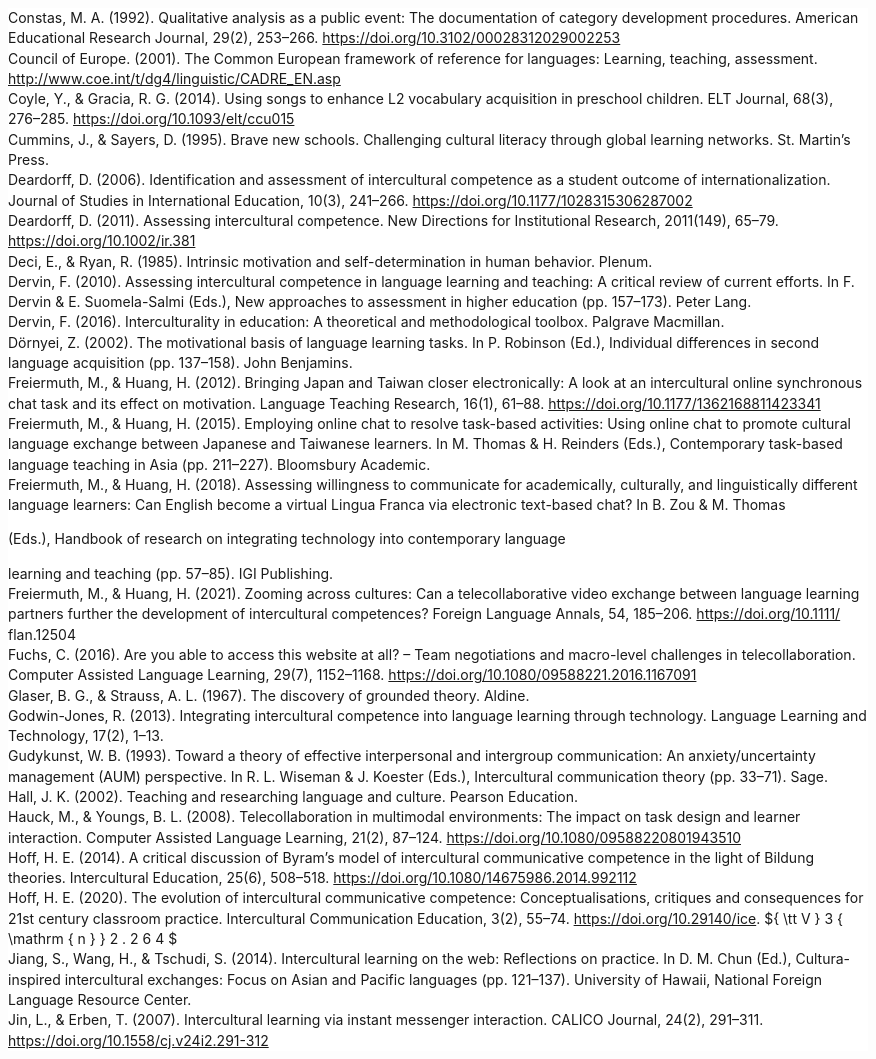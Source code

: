 Constas, M. A. (1992). Qualitative analysis as a public event: The documentation of category development procedures. American Educational Research Journal, 29(2), 253–266. https://doi.org/10.3102/00028312029002253   
Council of Europe. (2001). The Common European framework of reference for languages: Learning, teaching, assessment. http://www.coe.int/t/dg4/linguistic/CADRE_EN.asp   
Coyle, Y., & Gracia, R. G. (2014). Using songs to enhance L2 vocabulary acquisition in preschool children. ELT Journal, 68(3), 276–285. https://doi.org/10.1093/elt/ccu015   
Cummins, J., & Sayers, D. (1995). Brave new schools. Challenging cultural literacy through global learning networks. St. Martin’s Press.   
Deardorff, D. (2006). Identification and assessment of intercultural competence as a student outcome of internationalization. Journal of Studies in International Education, 10(3), 241–266. https://doi.org/10.1177/1028315306287002   
Deardorff, D. (2011). Assessing intercultural competence. New Directions for Institutional Research, 2011(149), 65–79. https://doi.org/10.1002/ir.381   
Deci, E., & Ryan, R. (1985). Intrinsic motivation and self-determination in human behavior. Plenum.   
Dervin, F. (2010). Assessing intercultural competence in language learning and teaching: A critical review of current efforts. In F. Dervin & E. Suomela-Salmi (Eds.), New approaches to assessment in higher education (pp. 157–173). Peter Lang.   
Dervin, F. (2016). Interculturality in education: A theoretical and methodological toolbox. Palgrave Macmillan.   
Dörnyei, Z. (2002). The motivational basis of language learning tasks. In P. Robinson (Ed.), Individual differences in second language acquisition (pp. 137–158). John Benjamins.   
Freiermuth, M., & Huang, H. (2012). Bringing Japan and Taiwan closer electronically: A look at an intercultural online synchronous chat task and its effect on motivation. Language Teaching Research, 16(1), 61–88. https://doi.org/10.1177/1362168811423341   
Freiermuth, M., & Huang, H. (2015). Employing online chat to resolve task-based activities: Using online chat to promote cultural language exchange between Japanese and Taiwanese learners. In M. Thomas & H. Reinders (Eds.), Contemporary task-based language teaching in Asia (pp. 211–227). Bloomsbury Academic.   
Freiermuth, M., & Huang, H. (2018). Assessing willingness to communicate for academically, culturally, and linguistically different language learners: Can English become a virtual Lingua Franca via electronic text-based chat? In B. Zou & M. Thomas

(Eds.), Handbook of research on integrating technology into contemporary language

learning and teaching (pp. 57–85). IGI Publishing.   
Freiermuth, M., & Huang, H. (2021). Zooming across cultures: Can a telecollaborative video exchange between language learning partners further the development of intercultural competences? Foreign Language Annals, 54, 185–206. https://doi.org/10.1111/ flan.12504   
Fuchs, C. (2016). Are you able to access this website at all? – Team negotiations and macro-level challenges in telecollaboration. Computer Assisted Language Learning, 29(7), 1152–1168. https://doi.org/10.1080/09588221.2016.1167091   
Glaser, B. G., & Strauss, A. L. (1967). The discovery of grounded theory. Aldine.   
Godwin-Jones, R. (2013). Integrating intercultural competence into language learning through technology. Language Learning and Technology, 17(2), 1–13.   
Gudykunst, W. B. (1993). Toward a theory of effective interpersonal and intergroup communication: An anxiety/uncertainty management (AUM) perspective. In R. L. Wiseman & J. Koester (Eds.), Intercultural communication theory (pp. 33–71). Sage.   
Hall, J. K. (2002). Teaching and researching language and culture. Pearson Education.   
Hauck, M., & Youngs, B. L. (2008). Telecollaboration in multimodal environments: The impact on task design and learner interaction. Computer Assisted Language Learning, 21(2), 87–124. https://doi.org/10.1080/09588220801943510   
Hoff, H. E. (2014). A critical discussion of Byram’s model of intercultural communicative competence in the light of Bildung theories. Intercultural Education, 25(6), 508–518. https://doi.org/10.1080/14675986.2014.992112   
Hoff, H. E. (2020). The evolution of intercultural communicative competence: Conceptualisations, critiques and consequences for 21st century classroom practice. Intercultural Communication Education, 3(2), 55–74. https://doi.org/10.29140/ice. ${ \tt V } 3 { \mathrm { n } } 2 . 2 6 4 $   
Jiang, S., Wang, H., & Tschudi, S. (2014). Intercultural learning on the web: Reflections on practice. In D. M. Chun (Ed.), Cultura-inspired intercultural exchanges: Focus on Asian and Pacific languages (pp. 121–137). University of Hawaii, National Foreign Language Resource Center.   
Jin, L., & Erben, T. (2007). Intercultural learning via instant messenger interaction. CALICO Journal, 24(2), 291–311. https://doi.org/10.1558/cj.v24i2.291-312   